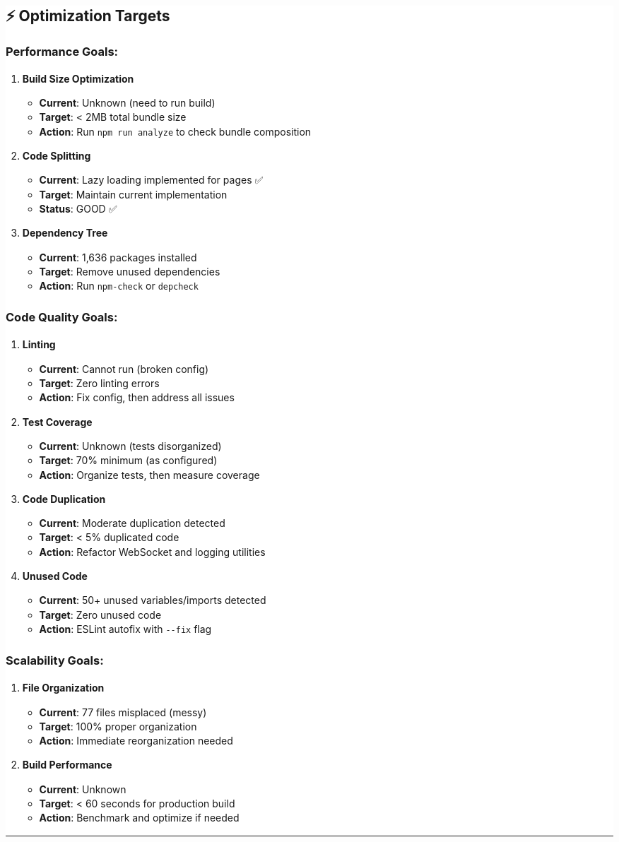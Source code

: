 
## ⚡ Optimization Targets

### Performance Goals:

1. **Build Size Optimization**
   - **Current**: Unknown (need to run build)
   - **Target**: < 2MB total bundle size
   - **Action**: Run `npm run analyze` to check bundle composition

2. **Code Splitting**
   - **Current**: Lazy loading implemented for pages ✅
   - **Target**: Maintain current implementation
   - **Status**: GOOD ✅

3. **Dependency Tree**
   - **Current**: 1,636 packages installed
   - **Target**: Remove unused dependencies
   - **Action**: Run `npm-check` or `depcheck`

### Code Quality Goals:

1. **Linting**
   - **Current**: Cannot run (broken config)
   - **Target**: Zero linting errors
   - **Action**: Fix config, then address all issues

2. **Test Coverage**
   - **Current**: Unknown (tests disorganized)
   - **Target**: 70% minimum (as configured)
   - **Action**: Organize tests, then measure coverage

3. **Code Duplication**
   - **Current**: Moderate duplication detected
   - **Target**: < 5% duplicated code
   - **Action**: Refactor WebSocket and logging utilities

4. **Unused Code**
   - **Current**: 50+ unused variables/imports detected
   - **Target**: Zero unused code
   - **Action**: ESLint autofix with `--fix` flag

### Scalability Goals:

1. **File Organization**
   - **Current**: 77 files misplaced (messy)
   - **Target**: 100% proper organization
   - **Action**: Immediate reorganization needed

2. **Build Performance**
   - **Current**: Unknown
   - **Target**: < 60 seconds for production build
   - **Action**: Benchmark and optimize if needed

---